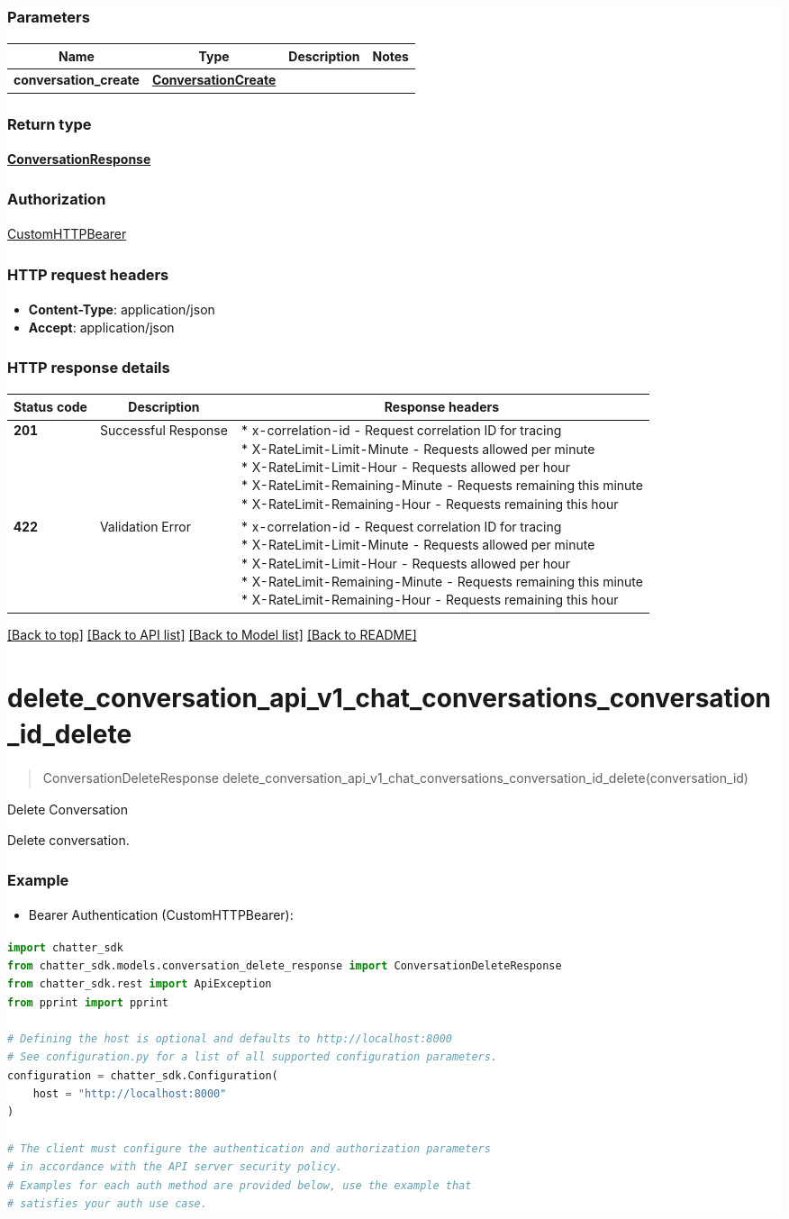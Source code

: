 

### Parameters


Name | Type | Description  | Notes
------------- | ------------- | ------------- | -------------
 **conversation_create** | [**ConversationCreate**](ConversationCreate.md)|  | 

### Return type

[**ConversationResponse**](ConversationResponse.md)

### Authorization

[CustomHTTPBearer](../README.md#CustomHTTPBearer)

### HTTP request headers

 - **Content-Type**: application/json
 - **Accept**: application/json

### HTTP response details

| Status code | Description | Response headers |
|-------------|-------------|------------------|
**201** | Successful Response |  * x-correlation-id - Request correlation ID for tracing <br>  * X-RateLimit-Limit-Minute - Requests allowed per minute <br>  * X-RateLimit-Limit-Hour - Requests allowed per hour <br>  * X-RateLimit-Remaining-Minute - Requests remaining this minute <br>  * X-RateLimit-Remaining-Hour - Requests remaining this hour <br>  |
**422** | Validation Error |  * x-correlation-id - Request correlation ID for tracing <br>  * X-RateLimit-Limit-Minute - Requests allowed per minute <br>  * X-RateLimit-Limit-Hour - Requests allowed per hour <br>  * X-RateLimit-Remaining-Minute - Requests remaining this minute <br>  * X-RateLimit-Remaining-Hour - Requests remaining this hour <br>  |

[[Back to top]](#) [[Back to API list]](../README.md#documentation-for-api-endpoints) [[Back to Model list]](../README.md#documentation-for-models) [[Back to README]](../README.md)

# **delete_conversation_api_v1_chat_conversations_conversation_id_delete**
> ConversationDeleteResponse delete_conversation_api_v1_chat_conversations_conversation_id_delete(conversation_id)

Delete Conversation

Delete conversation.

### Example

* Bearer Authentication (CustomHTTPBearer):

```python
import chatter_sdk
from chatter_sdk.models.conversation_delete_response import ConversationDeleteResponse
from chatter_sdk.rest import ApiException
from pprint import pprint

# Defining the host is optional and defaults to http://localhost:8000
# See configuration.py for a list of all supported configuration parameters.
configuration = chatter_sdk.Configuration(
    host = "http://localhost:8000"
)

# The client must configure the authentication and authorization parameters
# in accordance with the API server security policy.
# Examples for each auth method are provided below, use the example that
# satisfies your auth use case.
```